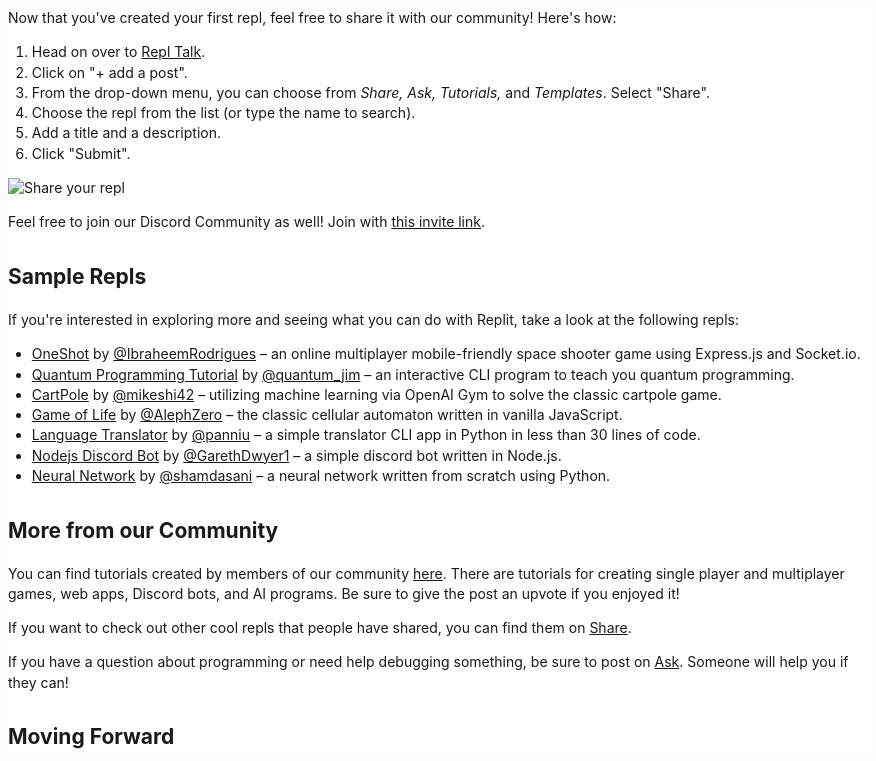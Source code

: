 Now that you've created your first repl, feel free to share it with our community! Here's how:

1. Head on over to [Repl Talk](https://replit.com/talk/all).
2. Click on "+ add a post". 
3. From the drop-down menu, you can choose from _Share, Ask, Tutorials,_ and _Templates_. Select "Share".
4. Choose the repl from the list (or type the name to search). 
5. Add a title and a description.
6. Click "Submit".

![Share your repl](/images/repls/quickstart/sharing_repl.gif)

Feel free to join our Discord Community as well! Join with [this invite link](https://discord.gg/346Tapr).

## Sample Repls

If you're interested in exploring more and seeing what you can do with Replit, take a look at the following repls:

* [OneShot](https://repl.it/@IbraheemRodrigues/OneShot?ref=quickstart) by [@IbraheemRodrigues](https://repl.it/@IbraheemRodrigues?ref=quickstart) – an online multiplayer mobile-friendly space shooter game using Express.js and Socket.io.
* [Quantum Programming Tutorial](https://repl.it/@quantum_jim/QuantumProgrammingTutorial?ref=quickstart) by [@quantum_jim](https://repl.it/@quantum_jim?ref=quickstart) – an interactive CLI program to teach you quantum programming.
* [CartPole](https://repl.it/@MikeShi42/CartPole?ref=quickstart) by [@mikeshi42](https://repl.it/@MikeShi42?ref=quickstart) – utilizing machine learning via OpenAI Gym to solve the classic cartpole game.
* [Game of Life](https://repl.it/@AlephZero/GameOfLife?ref=quickstart) by [@AlephZero](https://repl.it/@AlephZero?ref=quickstart) – the classic cellular automaton written in vanilla JavaScript.
* [Language Translator](https://repl.it/@panniu/Language-Translator?ref=quickstart) by [@panniu](https://repl.it/@panniu?ref=quickstart) – a simple translator CLI app in Python in less than 30 lines of code.
* [Nodejs Discord Bot](https://repl.it/@GarethDwyer1/discord-bot-node?ref=quickstart) by [@GarethDwyer1](https://repl.it/@GarethDwyer1?ref=quickstart) – a simple discord bot written in Node.js.
* [Neural Network](https://repl.it/@shamdasani/Enlight-Neural-Network?ref=quickstart) by [@shamdasani](https://repl.it/@shamdasani?ref=quickstart) – a neural network written from scratch using Python.

## More from our Community

You can find tutorials created by members of our community [here](https://repl.it/talk/learn). There are tutorials for creating single player and multiplayer games, web apps, Discord bots, and AI programs. Be sure to give the post an upvote if you enjoyed it!

If you want to check out other cool repls that people have shared, you can find them on [Share](https://repl.it/talk/share).

If you have a question about programming or need help debugging something, be sure to post on [Ask](https://repl.it/talk/ask).  Someone will help you if they can!

## Moving Forward
